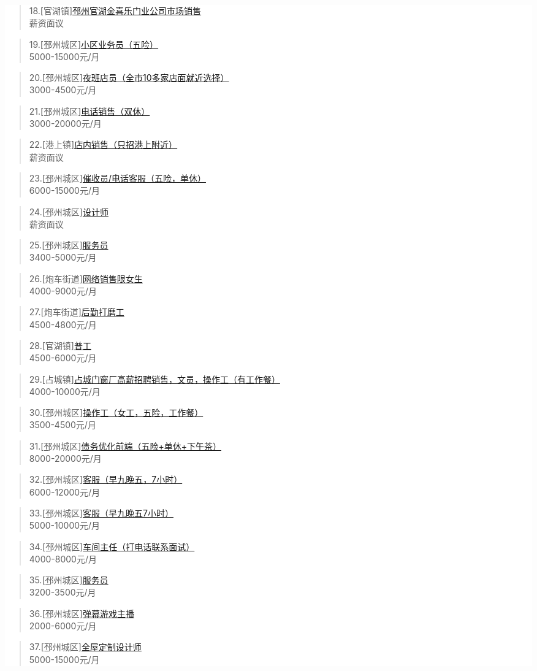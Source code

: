 >18.[官湖镇][邳州官湖金喜乐门业公司市场销售](https://www.pizhouzhipin.com/job/20187)<br>
>薪资面议

>19.[邳州城区][小区业务员（五险）](https://www.pizhouzhipin.com/job/41188)<br>
>5000-15000元/月

>20.[邳州城区][夜班店员（全市10多家店面就近选择）](https://www.pizhouzhipin.com/job/26174)<br>
>3000-4500元/月

>21.[邳州城区][电话销售（双休）](https://www.pizhouzhipin.com/job/5652)<br>
>3000-20000元/月

>22.[港上镇][店内销售（只招港上附近）](https://www.pizhouzhipin.com/job/40946)<br>
>薪资面议

>23.[邳州城区][催收员/电话客服（五险，单休）](https://www.pizhouzhipin.com/job/25936)<br>
>6000-15000元/月

>24.[邳州城区][设计师](https://www.pizhouzhipin.com/job/42107)<br>
>薪资面议

>25.[邳州城区][服务员](https://www.pizhouzhipin.com/job/42130)<br>
>3400-5000元/月

>26.[炮车街道][网络销售限女生](https://www.pizhouzhipin.com/job/42025)<br>
>4000-9000元/月

>27.[炮车街道][后勤打磨工](https://www.pizhouzhipin.com/job/42061)<br>
>4500-4800元/月

>28.[官湖镇][普工](https://www.pizhouzhipin.com/job/40897)<br>
>4500-6000元/月

>29.[占城镇][占城门窗厂高薪招聘销售，文员，操作工（有工作餐）](https://www.pizhouzhipin.com/job/42145)<br>
>4000-10000元/月

>30.[邳州城区][操作工（女工，五险，工作餐）](https://www.pizhouzhipin.com/job/11881)<br>
>3500-4500元/月

>31.[邳州城区][债务优化前端（五险+单休+下午茶）](https://www.pizhouzhipin.com/job/41743)<br>
>8000-20000元/月

>32.[邳州城区][客服（早九晚五，7小时）](https://www.pizhouzhipin.com/job/39171)<br>
>6000-12000元/月

>33.[邳州城区][客服（早九晚五7小时）](https://www.pizhouzhipin.com/job/39059)<br>
>5000-10000元/月

>34.[邳州城区][车间主任（打电话联系面试）](https://www.pizhouzhipin.com/job/25100)<br>
>4000-8000元/月

>35.[邳州城区][服务员](https://www.pizhouzhipin.com/job/38414)<br>
>3200-3500元/月

>36.[邳州城区][弹幕游戏主播](https://www.pizhouzhipin.com/job/41301)<br>
>2000-6000元/月

>37.[邳州城区][全屋定制设计师](https://www.pizhouzhipin.com/job/35236)<br>
>5000-15000元/月
